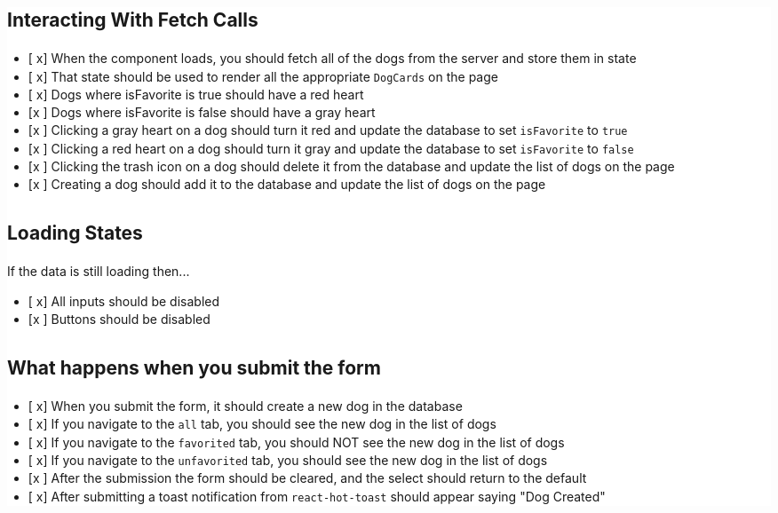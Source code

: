 ## Interacting With Fetch Calls

- [ x] When the component loads, you should fetch all of the dogs from the server and store them in state
- [ x] That state should be used to render all the appropriate `DogCards` on the page
- [ x] Dogs where isFavorite is true should have a red heart
- [x ] Dogs where isFavorite is false should have a gray heart
- [x ] Clicking a gray heart on a dog should turn it red and update the database to set `isFavorite` to `true`
- [x ] Clicking a red heart on a dog should turn it gray and update the database to set `isFavorite` to `false`
- [x ] Clicking the trash icon on a dog should delete it from the database and update the list of dogs on the page
- [x ] Creating a dog should add it to the database and update the list of dogs on the page

## Loading States

If the data is still loading then...

- [ x] All inputs should be disabled
- [x ] Buttons should be disabled

## What happens when you submit the form

- [ x] When you submit the form, it should create a new dog in the database
- [ x] If you navigate to the `all` tab, you should see the new dog in the list of dogs
- [ x] If you navigate to the `favorited` tab, you should NOT see the new dog in the list of dogs
- [ x] If you navigate to the `unfavorited` tab, you should see the new dog in the list of dogs
- [x ] After the submission the form should be cleared, and the select should return to the default
- [ x] After submitting a toast notification from `react-hot-toast` should appear saying "Dog Created"
